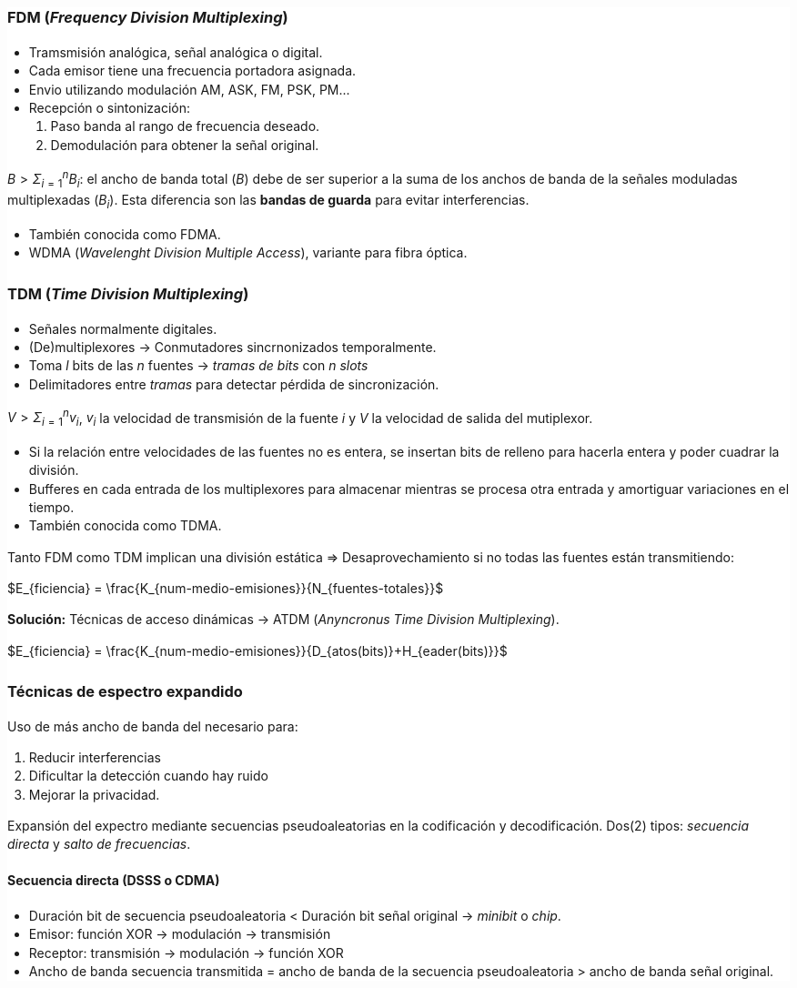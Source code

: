 ### FDM (*Frequency Division Multiplexing*)
* Tramsmisión analógica, señal analógica o digital.
* Cada emisor tiene una frecuencia portadora asignada.
* Envio utilizando modulación AM, ASK, FM, PSK, PM...
* Recepción o sintonización: 
	1. Paso banda al rango de frecuencia deseado.
	2. Demodulación para obtener la señal original.

$B > \Sigma_{i=1}^n B_i$: el ancho de banda total ($B$) debe de ser superior a la suma de los anchos de banda de la señales moduladas multiplexadas ($B_i$). Esta diferencia son las **bandas de guarda** para evitar interferencias.

* También conocida como FDMA.
* WDMA (*Wavelenght Division Multiple Access*), variante para fibra óptica.

### TDM (*Time Division Multiplexing*)
* Señales normalmente digitales.
* (De)multiplexores -> Conmutadores sincrnonizados temporalmente.
* Toma $l$ bits de las $n$ fuentes -> *tramas de bits* con $n$ *slots*
* Delimitadores entre *tramas* para detectar pérdida de sincronización.

$V > \Sigma_{i=1}^n v_i$, $v_i$ la velocidad de transmisión de la fuente $i$ y $V$ la velocidad de salida del mutiplexor.

* Si la relación entre velocidades de las fuentes no es entera, se insertan bits de relleno para hacerla entera y poder cuadrar la división.
* Bufferes en cada entrada de los multiplexores para almacenar mientras se procesa otra entrada y amortiguar variaciones en el tiempo.
* También conocida como TDMA.

Tanto FDM como TDM implican una división estática => Desaprovechamiento si no todas las fuentes están transmitiendo:

$E_{ficiencia} = \frac{K_{num-medio-emisiones}}{N_{fuentes-totales}}$

**Solución:** Técnicas de acceso dinámicas -> ATDM (*Anyncronus Time Division Multiplexing*).

$E_{ficiencia} = \frac{K_{num-medio-emisiones}}{D_{atos(bits)}+H_{eader(bits)}}$
 
### Técnicas de espectro expandido
Uso de más ancho de banda del necesario para:

1. Reducir interferencias
2. Dificultar la detección cuando hay ruido
3. Mejorar la privacidad.

Expansión del expectro mediante secuencias pseudoaleatorias en la codificación y decodificación. Dos(2) tipos: *secuencia directa* y *salto de frecuencias*.

#### Secuencia directa (DSSS o CDMA)
* Duración bit de secuencia pseudoaleatoria < Duración bit señal original -> *minibit* o *chip*.
* Emisor: función XOR -> modulación -> transmisión
* Receptor: transmisión -> modulación -> función XOR
* Ancho de banda secuencia transmitida = ancho de banda de la secuencia pseudoaleatoria > ancho de banda señal original.
